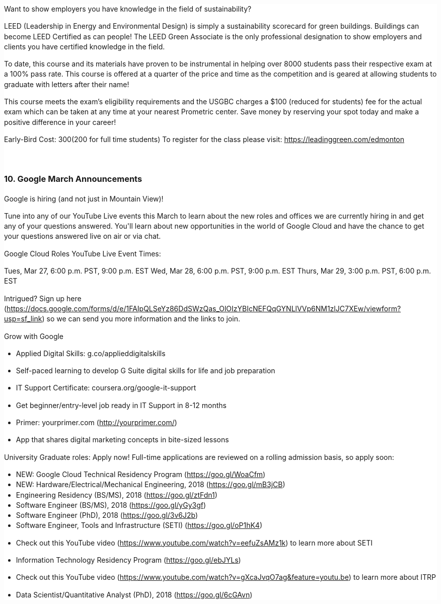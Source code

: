 Want to show employers you have knowledge in the field of sustainability?

LEED (Leadership in Energy and Environmental Design) is simply a sustainability scorecard for green buildings. Buildings can become LEED Certified as can people! The LEED Green Associate is the only professional designation to show employers and clients you have certified knowledge in the field.

To date, this course and its materials have proven to be instrumental in helping over 8000 students pass their respective exam at a 100% pass rate. This course is offered at a quarter of the price and time as the competition and is geared at allowing students to graduate with letters after their name!

This course meets the exam’s eligibility requirements and the USGBC charges a $100 (reduced for students) fee for the actual exam which can be taken at any time at your nearest Prometric center. Save money by reserving your spot today and make a positive difference in your career!

Early-Bird Cost: $300 ($200 for full time students)
To register for the class please visit: https://leadinggreen.com/edmonton

</br>

### 10. Google March Announcements


Google is hiring (and not just in Mountain View)!

Tune into any of our YouTube Live events this March to learn about the new roles and offices we are currently hiring in and get any of your questions answered. You'll learn about new opportunities in the world of Google Cloud and have the chance to get your questions answered live on air or via chat.

Google Cloud Roles YouTube Live Event Times:

Tues, Mar 27, 6:00 p.m. PST, 9:00 p.m. EST
Wed, Mar 28, 6:00 p.m. PST, 9:00 p.m. EST
Thurs, Mar 29, 3:00 p.m. PST, 6:00 p.m. EST

Intrigued? Sign up here (https://docs.google.com/forms/d/e/1FAIpQLSeYz86DdSWzQas_OlOIzYBIcNEFQqGYNLlVVp6NM1zlJC7XEw/viewform?usp=sf_link) so we can send you more information and the links to join.

Grow with Google
* Applied Digital Skills: g.co/applieddigitalskills
+ Self-paced learning to develop G Suite digital skills for life and job preparation
* IT Support Certificate: coursera.org/google-it-support
+ Get beginner/entry-level job ready in IT Support in 8-12 months
* Primer: yourprimer.com (http://yourprimer.com/)
+ App that shares digital marketing concepts in bite-sized lessons

University Graduate roles: Apply now! Full-time applications are reviewed on a rolling admission basis, so apply soon:
* NEW: Google Cloud Technical Residency Program (https://goo.gl/WoaCfm)
* NEW: Hardware/Electrical/Mechanical Engineering, 2018 (https://goo.gl/mB3jCB)
* Engineering Residency (BS/MS), 2018 (https://goo.gl/ztFdn1)
* Software Engineer (BS/MS), 2018 (https://goo.gl/yGy3gf)
* Software Engineer (PhD), 2018 (https://goo.gl/3v6J2b)
* Software Engineer, Tools and Infrastructure (SETI) (https://goo.gl/oP1hK4)
+ Check out this YouTube video (https://www.youtube.com/watch?v=eefuZsAMz1k) to learn more about SETI
* Information Technology Residency Program (https://goo.gl/ebJYLs)
+ Check out this YouTube video (https://www.youtube.com/watch?v=gXcaJvqO7ag&feature=youtu.be) to learn more about ITRP
* Data Scientist/Quantitative Analyst (PhD), 2018 (https://goo.gl/6cGAvn)
